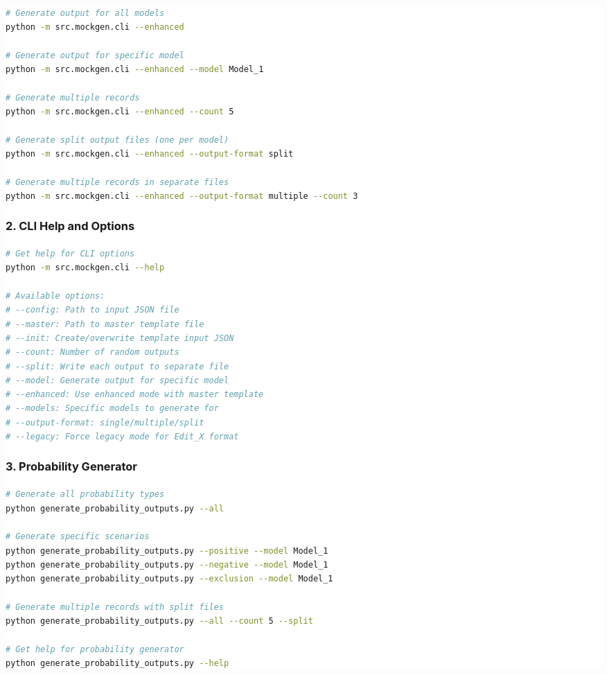 ```bash
# Generate output for all models
python -m src.mockgen.cli --enhanced

# Generate output for specific model
python -m src.mockgen.cli --enhanced --model Model_1

# Generate multiple records
python -m src.mockgen.cli --enhanced --count 5

# Generate split output files (one per model)
python -m src.mockgen.cli --enhanced --output-format split

# Generate multiple records in separate files
python -m src.mockgen.cli --enhanced --output-format multiple --count 3
```

### 2. CLI Help and Options

```bash
# Get help for CLI options
python -m src.mockgen.cli --help

# Available options:
# --config: Path to input JSON file
# --master: Path to master template file
# --init: Create/overwrite template input JSON
# --count: Number of random outputs
# --split: Write each output to separate file
# --model: Generate output for specific model
# --enhanced: Use enhanced mode with master template
# --models: Specific models to generate for
# --output-format: single/multiple/split
# --legacy: Force legacy mode for Edit_X format
```

### 3. Probability Generator

```bash
# Generate all probability types
python generate_probability_outputs.py --all

# Generate specific scenarios
python generate_probability_outputs.py --positive --model Model_1
python generate_probability_outputs.py --negative --model Model_1
python generate_probability_outputs.py --exclusion --model Model_1

# Generate multiple records with split files
python generate_probability_outputs.py --all --count 5 --split

# Get help for probability generator
python generate_probability_outputs.py --help
```

